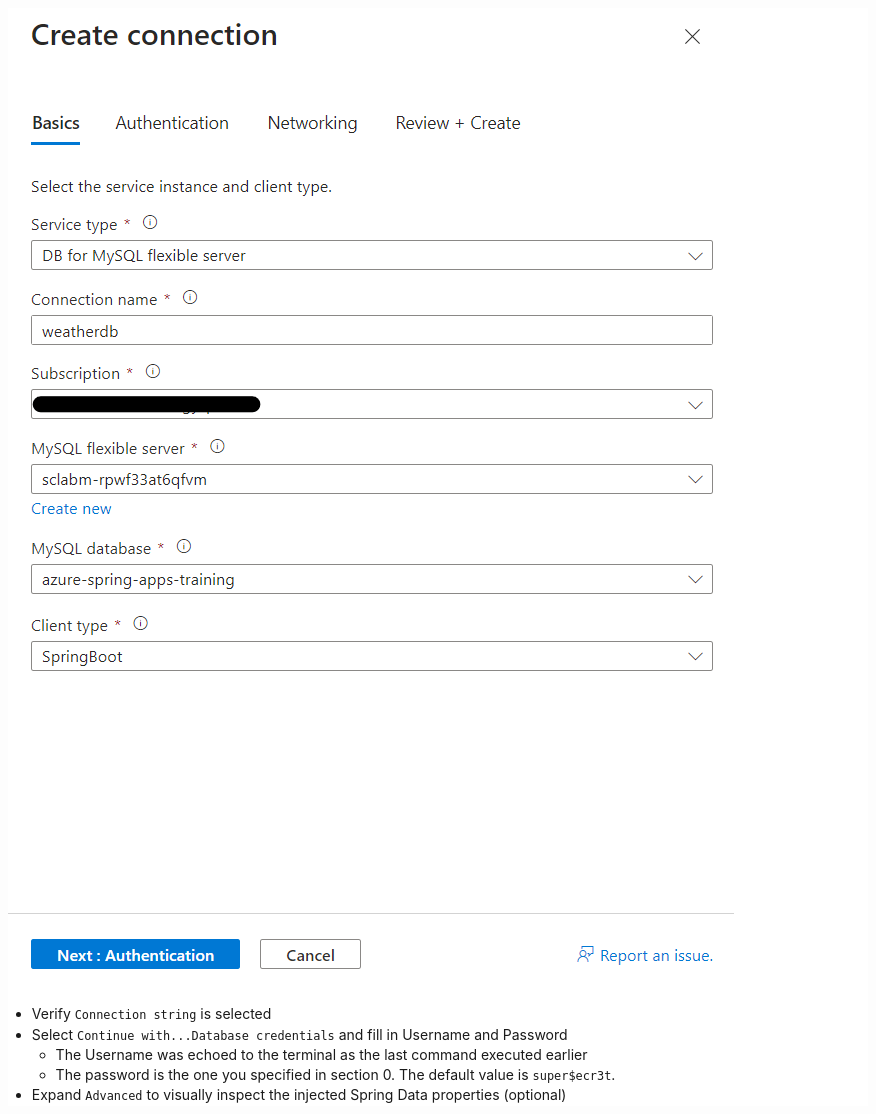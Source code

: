![MySQL Service Connector, 1 of 5](media/01-create-service-connector-mysql.png)

- Verify `Connection string` is selected
- Select `Continue with...Database credentials` and fill in Username and Password
  - The Username was echoed to the terminal as the last command executed earlier
  - The password is the one you specified in section 0. The default value is `super$ecr3t`.
- Expand `Advanced` to visually inspect the injected Spring Data properties (optional)
